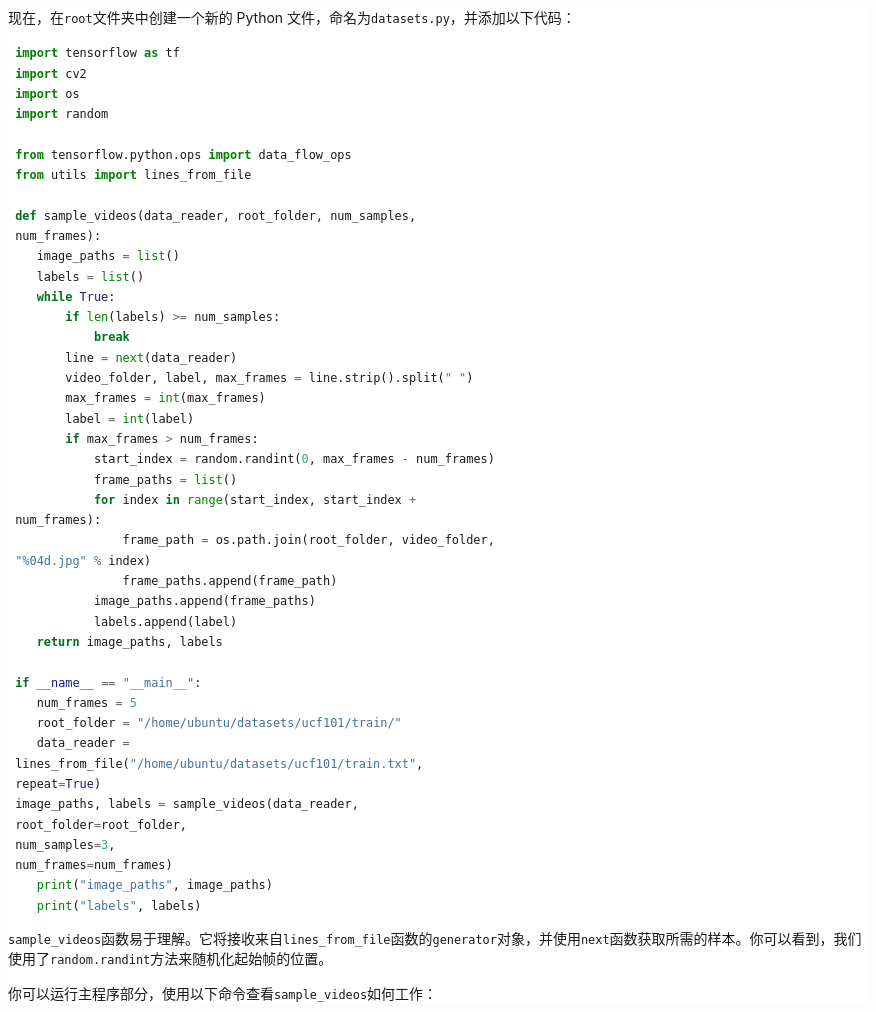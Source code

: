现在，在`root`文件夹中创建一个新的 Python 文件，命名为`datasets.py`，并添加以下代码：

```py
 import tensorflow as tf 
 import cv2 
 import os 
 import random 

 from tensorflow.python.ops import data_flow_ops 
 from utils import lines_from_file 

 def sample_videos(data_reader, root_folder, num_samples,  
 num_frames): 
    image_paths = list() 
    labels = list() 
    while True: 
        if len(labels) >= num_samples: 
            break 
        line = next(data_reader) 
        video_folder, label, max_frames = line.strip().split(" ") 
        max_frames = int(max_frames) 
        label = int(label) 
        if max_frames > num_frames: 
            start_index = random.randint(0, max_frames - num_frames) 
            frame_paths = list() 
            for index in range(start_index, start_index +  
 num_frames): 
                frame_path = os.path.join(root_folder, video_folder,  
 "%04d.jpg" % index) 
                frame_paths.append(frame_path) 
            image_paths.append(frame_paths) 
            labels.append(label) 
    return image_paths, labels 

 if __name__ == "__main__": 
    num_frames = 5 
    root_folder = "/home/ubuntu/datasets/ucf101/train/" 
    data_reader =  
 lines_from_file("/home/ubuntu/datasets/ucf101/train.txt",  
 repeat=True) 
 image_paths, labels = sample_videos(data_reader,  
 root_folder=root_folder, 
 num_samples=3,  
 num_frames=num_frames) 
    print("image_paths", image_paths) 
    print("labels", labels) 
```

`sample_videos`函数易于理解。它将接收来自`lines_from_file`函数的`generator`对象，并使用`next`函数获取所需的样本。你可以看到，我们使用了`random.randint`方法来随机化起始帧的位置。

你可以运行主程序部分，使用以下命令查看`sample_videos`如何工作：

